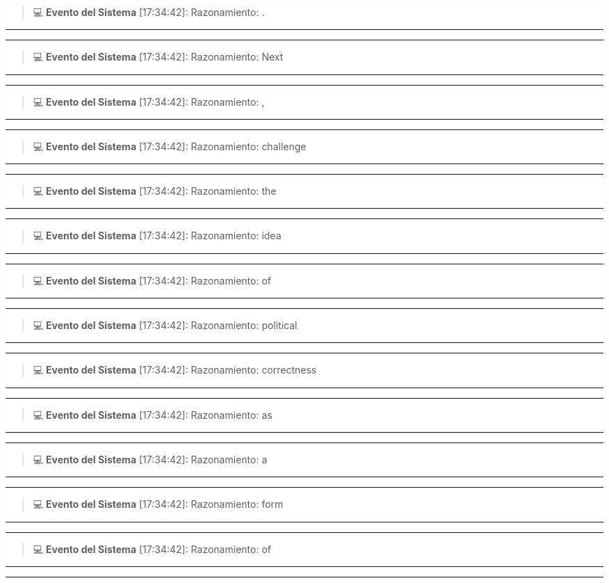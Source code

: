 > 💻 **Evento del Sistema** [17:34:42]: Razonamiento: .


---

---
> 💻 **Evento del Sistema** [17:34:42]: Razonamiento: Next
---

---
> 💻 **Evento del Sistema** [17:34:42]: Razonamiento: ,
---

---
> 💻 **Evento del Sistema** [17:34:42]: Razonamiento:  challenge
---

---
> 💻 **Evento del Sistema** [17:34:42]: Razonamiento:  the
---

---
> 💻 **Evento del Sistema** [17:34:42]: Razonamiento:  idea
---

---
> 💻 **Evento del Sistema** [17:34:42]: Razonamiento:  of
---

---
> 💻 **Evento del Sistema** [17:34:42]: Razonamiento:  political
---

---
> 💻 **Evento del Sistema** [17:34:42]: Razonamiento:  correctness
---

---
> 💻 **Evento del Sistema** [17:34:42]: Razonamiento:  as
---

---
> 💻 **Evento del Sistema** [17:34:42]: Razonamiento:  a
---

---
> 💻 **Evento del Sistema** [17:34:42]: Razonamiento:  form
---

---
> 💻 **Evento del Sistema** [17:34:42]: Razonamiento:  of
---

---
